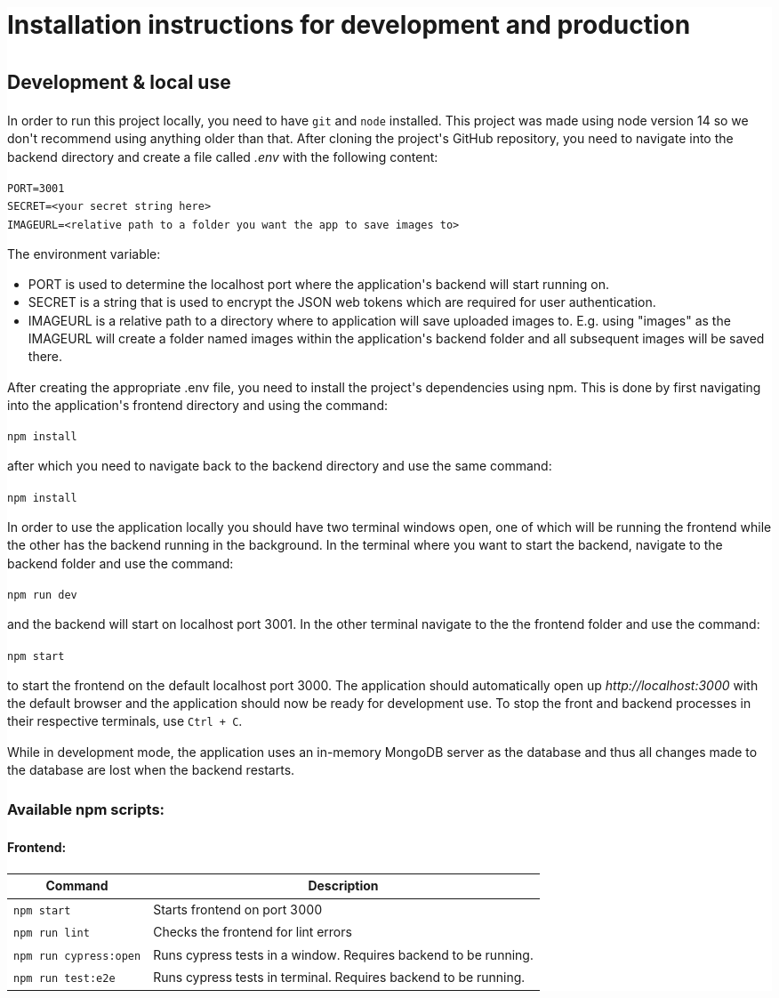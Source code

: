 # Installation instructions for development and production


## Development & local use


In order to run this project locally, you need to have `git` and `node` installed. This project was made using node version 14 so we don't recommend using anything older than that. After cloning the project's GitHub repository, you need to navigate into the backend directory and create a file called *.env* with the following content:

```
PORT=3001
SECRET=<your secret string here>
IMAGEURL=<relative path to a folder you want the app to save images to>
```

The environment variable:
- PORT is used to determine the localhost port where the application's backend will start running on. 
- SECRET is a string that is used to encrypt the JSON web tokens which are required for user authentication.
- IMAGEURL is a relative path to a directory where to application will save uploaded images to. E.g. using "images" as the IMAGEURL will create a folder named images within the application's backend folder and all subsequent images will be saved there.

After creating the appropriate .env file, you need to install the project's dependencies using npm. This is done by first navigating into the application's frontend directory and using the command:

```npm install```

after which you need to navigate back to the backend directory and use the same command:

```npm install```

In order to use the application locally you should have two terminal windows open, one of which will be running the frontend while the other has the backend running in the background. In the terminal where you want to start the backend, navigate to the backend folder and use the command:

```npm run dev```

and the backend will start on localhost port 3001. In the other terminal navigate to the the frontend folder and use the command:

```npm start```

to start the frontend on the default localhost port 3000. The application should automatically open up *http://localhost:3000* with the default browser and the application should now be ready for development use. To stop the front and backend processes in their respective terminals, use `Ctrl + C`.

While in development mode, the application uses an in-memory MongoDB server as the database and thus all changes made to the database are lost when the backend restarts.


### Available npm scripts:


#### Frontend:


| Command | Description |
| ----------- | ----------- |
| `npm start` | Starts frontend on port 3000 |
| `npm run lint` | Checks the frontend for lint errors |
| `npm run cypress:open` | Runs cypress tests in a window. Requires backend to be running. |
| `npm run test:e2e` | Runs cypress tests in terminal. Requires backend to be running. |
```